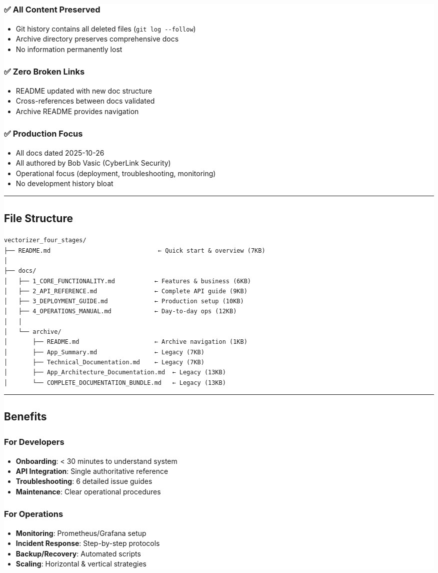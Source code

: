 ### ✅ All Content Preserved
- Git history contains all deleted files (`git log --follow`)
- Archive directory preserves comprehensive docs
- No information permanently lost

### ✅ Zero Broken Links
- README updated with new doc structure
- Cross-references between docs validated
- Archive README provides navigation

### ✅ Production Focus
- All docs dated 2025-10-26
- All authored by Bob Vasic (CyberLink Security)
- Operational focus (deployment, troubleshooting, monitoring)
- No development history bloat

---

## File Structure

```
vectorizer_four_stages/
├── README.md                              ← Quick start & overview (7KB)
│
├── docs/
│   ├── 1_CORE_FUNCTIONALITY.md           ← Features & business (6KB)
│   ├── 2_API_REFERENCE.md                ← Complete API guide (9KB)
│   ├── 3_DEPLOYMENT_GUIDE.md             ← Production setup (10KB)
│   ├── 4_OPERATIONS_MANUAL.md            ← Day-to-day ops (12KB)
│   │
│   └── archive/
│       ├── README.md                     ← Archive navigation (1KB)
│       ├── App_Summary.md                ← Legacy (7KB)
│       ├── Technical_Documentation.md    ← Legacy (7KB)
│       ├── App_Architecture_Documentation.md  ← Legacy (13KB)
│       └── COMPLETE_DOCUMENTATION_BUNDLE.md   ← Legacy (13KB)
```

---

## Benefits

### For Developers
- **Onboarding**: < 30 minutes to understand system
- **API Integration**: Single authoritative reference
- **Troubleshooting**: 6 detailed issue guides
- **Maintenance**: Clear operational procedures

### For Operations
- **Monitoring**: Prometheus/Grafana setup
- **Incident Response**: Step-by-step protocols
- **Backup/Recovery**: Automated scripts
- **Scaling**: Horizontal & vertical strategies
